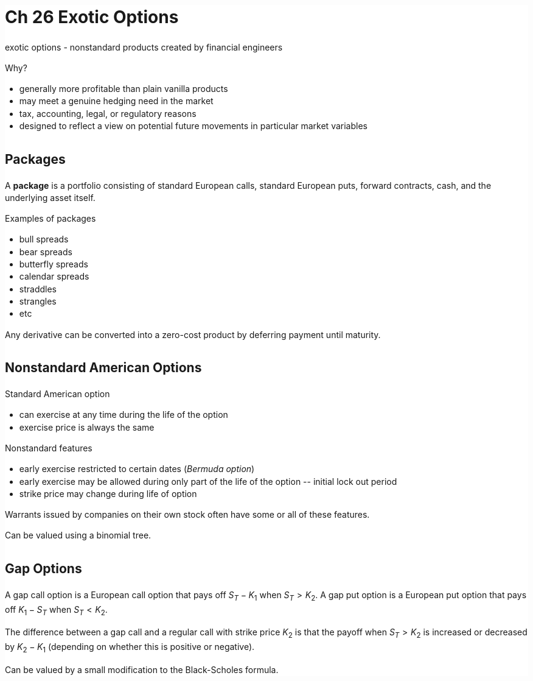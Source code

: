 ﻿# Ch 26 Exotic Options 

exotic options - nonstandard products created by financial engineers 

Why?

- generally more profitable than plain vanilla products
- may meet a genuine hedging need in the market
- tax, accounting, legal, or regulatory reasons 
- designed to reflect a view on potential future movements in particular market variables

## Packages

A **package** is a portfolio consisting of standard European calls, standard European puts, forward contracts, cash, and the underlying asset itself.

Examples of packages

- bull spreads
- bear spreads
- butterfly spreads
- calendar spreads
- straddles
- strangles
- etc

Any derivative can be converted into a zero-cost product by deferring payment until maturity. 

## Nonstandard American Options

Standard American option

- can exercise at any time during the life of the option
- exercise price is always the same

Nonstandard features

- early exercise restricted to certain dates (*Bermuda option*)
- early exercise may be allowed during only part of the life of the option
-- initial lock out period 
- strike price may change during life of option

Warrants issued by companies on their own stock often have some or all of these features. 

Can be valued using a binomial tree. 

## Gap Options

A gap call option is a European call option that pays off $S_T - K_1$ when $S_T > K_2$. 
A gap put option is a European put option that pays off $K_1 - S_T$ when $S_T < K_2$. 

The difference between a gap call and a regular call with strike price $K_2$ is that the payoff when $S_T > K_2$ is increased or decreased by $K_2 - K_1$ (depending on whether this is positive or negative). 

Can be valued by a small modification to the Black-Scholes formula. 
